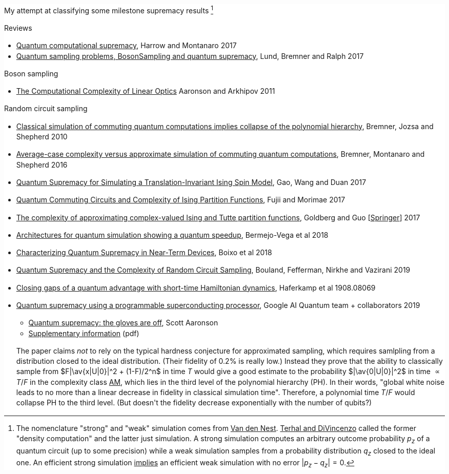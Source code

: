 </center>

My attempt at classifying some milestone supremacy results [^1]
<br>

Reviews

- [Quantum computational supremacy](http://arxiv.org/abs/1809.07442), Harrow and Montanaro 2017
- [Quantum sampling problems, BosonSampling and quantum supremacy](https://www.nature.com/articles/s41534-017-0018-2), Lund, Bremner and Ralph 2017

Boson sampling

- [The Computational Complexity of Linear Optics](https://arxiv.org/abs/1011.3245) Aaronson and Arkhipov 2011


Random circuit sampling

- [Classical simulation of commuting quantum computations implies collapse of the polynomial hierarchy](https://royalsocietypublishing.org/doi/10.1098/rspa.2010.0301), Bremner, Jozsa and Shepherd 2010
- [Average-case complexity versus approximate simulation of commuting quantum computations](https://arxiv.org/abs/1504.07999), Bremner, Montanaro and Shepherd 2016
- [Quantum Supremacy for Simulating a Translation-Invariant Ising Spin Model](https://arxiv.org/abs/1607.04947), Gao, Wang and Duan 2017
- [Quantum Commuting Circuits and Complexity of Ising Partition Functions](https://arxiv.org/abs/1311.2128), Fujii and Morimae 2017
- [The complexity of approximating complex-valued Ising and Tutte partition functions](https://arxiv.org/abs/1409.5627), Goldberg and Guo [[Springer](https://link.springer.com/article/10.1007/s00037-017-0162-2)] 2017
- [Architectures for quantum simulation showing a quantum speedup](https://arxiv.org/abs/1703.00466), Bermejo-Vega et al 2018
- [Characterizing Quantum Supremacy in Near-Term Devices](https://arxiv.org/abs/1608.00263), Boixo et al 2018
- [Quantum Supremacy and the Complexity of Random Circuit Sampling](https://arxiv.org/abs/1803.04402), Bouland, Fefferman, Nirkhe and Vazirani 2019
- [Closing gaps of a quantum advantage with short-time Hamiltonian dynamics](https://arxiv.org/abs/1908.08069), Haferkamp et al 1908.08069
- [Quantum supremacy using a programmable superconducting processor](https://www.nature.com/articles/s41586-019-1666-5), Google AI Quantum team + collaborators 2019
    - [Quantum supremacy: the gloves are off](https://www.scottaaronson.com/blog/?p=4372), Scott Aaronson
    - [Supplementary information](https://static-content.springer.com/esm/art%3A10.1038%2Fs41586-019-1666-5/MediaObjects/41586_2019_1666_MOESM1_ESM.pdf) (pdf)


    The paper claims *not* to rely on the typical hardness conjecture for approximated sampling, which requires samlpling from a distribution closed to the ideal distribution. (Their fidelity of 0.2% is really low.) Instead they prove that the ability to classically sample from $F|\av{x|U|0}|^2 + (1-F)/2^n$ in time $T$ would give a good estimate to the probability $|\av{0|U|0}|^2$ in time $\propto T/F$ in the complexity class [AM](https://en.wikipedia.org/wiki/Arthur%E2%80%93Merlin_protocol), which lies in the third level of the polynomial hierarchy (PH). In their words, "global white noise leads to no more than a linear decrease in fidelity in classical simulation time". Therefore, a polynomial time $T/F$ would collapse PH to the third level. (But doesn't the fidelity decrease exponentially with the number of qubits?)


[^1]: The nomenclature "strong" and "weak" simulation comes from [Van den Nest](https://arxiv.org/abs/0811.0898).  [Terhal and DiVincenzo](https://arxiv.org/abs/quant-ph/0205133) called the former "density computation" and the latter just simulation. A strong simulation computes an arbitrary outcome probability $p_z$ of a quantum circuit (up to some precision) while a weak simulation samples from a probability distribution $q_z$ closed to the ideal one. An efficient strong simulation [implies](https://arxiv.org/abs/quant-ph/0205133) an efficient weak simulation with no error $|p_z - q_z| = 0$.
[^2]: Suppose that the error in the trace distance is $\tau$, then for small $\epsilon$, $\frac{\epsilon}{2} \le \tau \le \sqrt{\epsilon}$ because $1-\sqrt{F} \le T \le \sqrt{1-F}$.